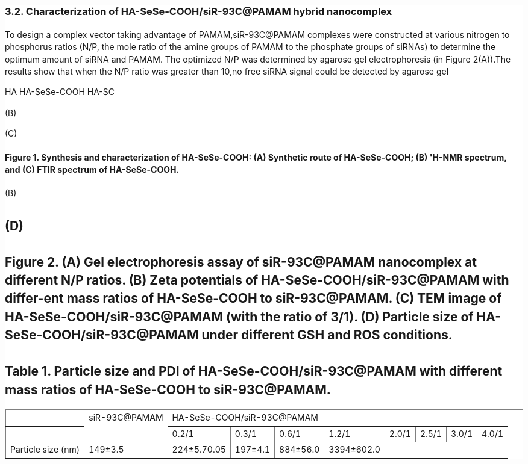 ### 3.2. Characterization of HA-SeSe-COOH/siR-93C@PAMAM hybrid nanocomplex

To design a complex vector taking advantage of PAMAM,siR-93C@PAMAM complexes were constructed at various nitrogen to phosphorus ratios (N/P, the mole ratio of the amine groups of PAMAM to the phosphate groups of siRNAs) to determine the optimum amount of siRNA and PAMAM. The optimized N/P was determined by agarose gel electrophoresis (in Figure 2(A)).The results show that when the N/P ratio was greater than 10,no free siRNA signal could be detected by agarose gel



HA HA-SeSe-COOH HA-SC

(B)



(C)



#### Figure 1. Synthesis and characterization of HA-SeSe-COOH: (A) Synthetic route of HA-SeSe-COOH; (B) 'H-NMR spectrum, and (C) FTIR spectrum of HA-SeSe-COOH.





(B)

## (D)



## Figure 2. (A) Gel electrophoresis assay of siR-93C@PAMAM nanocomplex at different N/P ratios. (B) Zeta potentials of HA-SeSe-COOH/siR-93C@PAMAM with differ-ent mass ratios of HA-SeSe-COOH to siR-93C@PAMAM. (C) TEM image of HA-SeSe-COOH/siR-93C@PAMAM (with the ratio of 3/1). (D) Particle size of HA-SeSe-COOH/siR-93C@PAMAM under different GSH and ROS conditions.

## Table 1. Particle size and PDI of HA-SeSe-COOH/siR-93C@PAMAM with different mass ratios of HA-SeSe-COOH to siR-93C@PAMAM.


<table border="1" ><tr>
<td colspan="1" rowspan="1"></td>
<td colspan="1" rowspan="2">siR-93C@PAMAM</td>
<td colspan="8" rowspan="1">HA-SeSe-COOH/siR-93C@PAMAM</td>
</tr><tr>
<td colspan="1" rowspan="1"></td>
<td colspan="1" rowspan="1">0.2/1</td>
<td colspan="1" rowspan="1">0.3/1</td>
<td colspan="1" rowspan="1">0.6/1</td>
<td colspan="1" rowspan="1">1.2/1</td>
<td colspan="1" rowspan="1">2.0/1</td>
<td colspan="1" rowspan="1">2.5/1</td>
<td colspan="1" rowspan="1">3.0/1</td>
<td colspan="1" rowspan="1">4.0/1</td>
</tr><tr>
<td colspan="1" rowspan="1">Particle size (nm)</td>
<td colspan="1" rowspan="1">149±3.5</td>
<td colspan="1" rowspan="2">224±5.70.05</td>
<td colspan="1" rowspan="1">197±4.1</td>
<td colspan="1" rowspan="1">884±56.0</td>
<td colspan="1" rowspan="1">3394±602.0</td>